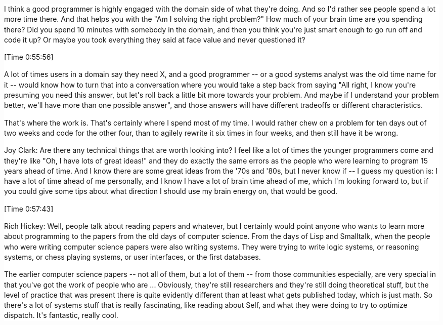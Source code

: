 I think a good programmer is highly engaged with the domain side of
what they're doing.  And so I'd rather see people spend a lot more
time there.  And that helps you with the "Am I solving the right
problem?"  How much of your brain time are you spending there?  Did
you spend 10 minutes with somebody in the domain, and then you think
you're just smart enough to go run off and code it up?  Or maybe you
took everything they said at face value and never questioned it?

[Time 0:55:56]

A lot of times users in a domain say they need X, and a good
programmer -- or a good systems analyst was the old time name for it
-- would know how to turn that into a conversation where you would
take a step back from saying "All right, I know you're presuming you
need this answer, but let's roll back a little bit more towards your
problem.  And maybe if I understand your problem better, we'll have
more than one possible answer", and those answers will have different
tradeoffs or different characteristics.

That's where the work is.  That's certainly where I spend most of my
time.  I would rather chew on a problem for ten days out of two weeks
and code for the other four, than to agilely rewrite it six times in
four weeks, and then still have it be wrong.

Joy Clark: Are there any technical things that are worth looking into?
I feel like a lot of times the younger programmers come and they're
like "Oh, I have lots of great ideas!" and they do exactly the same
errors as the people who were learning to program 15 years ahead of
time.  And I know there are some great ideas from the '70s and '80s,
but I never know if -- I guess my question is: I have a lot of time
ahead of me personally, and I know I have a lot of brain time ahead of
me, which I'm looking forward to, but if you could give some tips
about what direction I should use my brain energy on, that would be
good.

[Time 0:57:43]

Rich Hickey: Well, people talk about reading papers and whatever, but
I certainly would point anyone who wants to learn more about
programming to the papers from the old days of computer science.  From
the days of Lisp and Smalltalk, when the people who were writing
computer science papers were also writing systems.  They were trying
to write logic systems, or reasoning systems, or chess playing
systems, or user interfaces, or the first databases.

The earlier computer science papers -- not all of them, but a lot of
them -- from those communities especially, are very special in that
you've got the work of people who are ...  Obviously, they're still
researchers and they're still doing theoretical stuff, but the level
of practice that was present there is quite evidently different than
at least what gets published today, which is just math.  So there's a
lot of systems stuff that is really fascinating, like reading about
Self, and what they were doing to try to optimize dispatch.  It's
fantastic, really cool.
